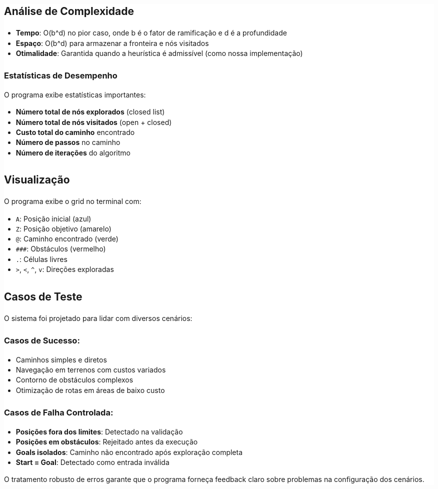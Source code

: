 ## Análise de Complexidade

- **Tempo**: O(b^d) no pior caso, onde b é o fator de ramificação e d é a profundidade
- **Espaço**: O(b^d) para armazenar a fronteira e nós visitados
- **Otimalidade**: Garantida quando a heurística é admissível (como nossa implementação)

### Estatísticas de Desempenho

O programa exibe estatísticas importantes:
- **Número total de nós explorados** (closed list)
- **Número total de nós visitados** (open + closed)
- **Custo total do caminho** encontrado
- **Número de passos** no caminho
- **Número de iterações** do algoritmo

## Visualização

O programa exibe o grid no terminal com:
- `A`: Posição inicial (azul)
- `Z`: Posição objetivo (amarelo)
- `@`: Caminho encontrado (verde)
- `###`: Obstáculos (vermelho)
- `.`: Células livres
- `>`, `<`, `^`, `v`: Direções exploradas 

## Casos de Teste

O sistema foi projetado para lidar com diversos cenários:

### Casos de Sucesso:
- Caminhos simples e diretos
- Navegação em terrenos com custos variados
- Contorno de obstáculos complexos
- Otimização de rotas em áreas de baixo custo

### Casos de Falha Controlada:
- **Posições fora dos limites**: Detectado na validação
- **Posições em obstáculos**: Rejeitado antes da execução
- **Goals isolados**: Caminho não encontrado após exploração completa
- **Start = Goal**: Detectado como entrada inválida

O tratamento robusto de erros garante que o programa forneça feedback claro sobre problemas na configuração dos cenários. 